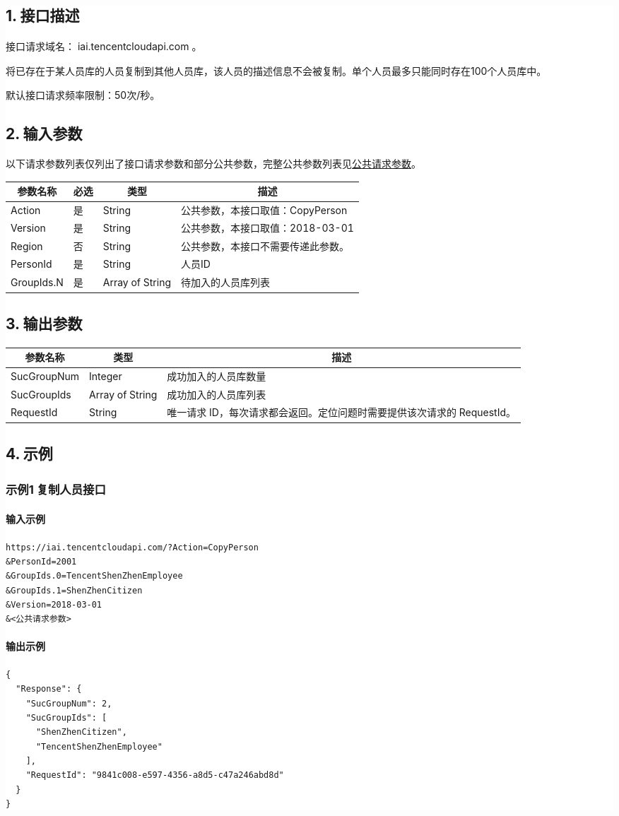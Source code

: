## 1. 接口描述

接口请求域名： iai.tencentcloudapi.com 。

将已存在于某人员库的人员复制到其他人员库，该人员的描述信息不会被复制。单个人员最多只能同时存在100个人员库中。

默认接口请求频率限制：50次/秒。

## 2. 输入参数

以下请求参数列表仅列出了接口请求参数和部分公共参数，完整公共参数列表见[公共请求参数](/document/api/867/32773)。

| 参数名称 | 必选 | 类型 | 描述 |
|---------|---------|---------|---------|
| Action | 是 | String | 公共参数，本接口取值：CopyPerson |
| Version | 是 | String | 公共参数，本接口取值：2018-03-01 |
| Region | 否 | String | 公共参数，本接口不需要传递此参数。 |
| PersonId | 是 | String | 人员ID |
| GroupIds.N | 是 | Array of String | 待加入的人员库列表 |

## 3. 输出参数

| 参数名称 | 类型 | 描述 |
|---------|---------|---------|
| SucGroupNum | Integer | 成功加入的人员库数量|
| SucGroupIds | Array of String | 成功加入的人员库列表|
| RequestId | String | 唯一请求 ID，每次请求都会返回。定位问题时需要提供该次请求的 RequestId。|

## 4. 示例

### 示例1 复制人员接口

#### 输入示例

```
https://iai.tencentcloudapi.com/?Action=CopyPerson
&PersonId=2001
&GroupIds.0=TencentShenZhenEmployee
&GroupIds.1=ShenZhenCitizen
&Version=2018-03-01
&<公共请求参数>
```

#### 输出示例

```
{
  "Response": {
    "SucGroupNum": 2,
    "SucGroupIds": [
      "ShenZhenCitizen",
      "TencentShenZhenEmployee"
    ],
    "RequestId": "9841c008-e597-4356-a8d5-c47a246abd8d"
  }
}
```

